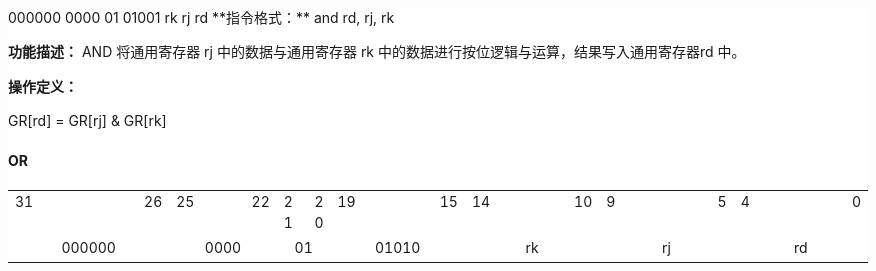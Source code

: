</tr>
<tr>
<td style="text-align: center; width: 18.75%; " colspan="2">000000</td>
<td style="text-align: center; width: 12.5%;  " colspan="2">0000</td>
<td style="text-align: center; width: 6.25%;  " colspan="2">01</td>
<td style="text-align: center; width: 15.625%;" colspan="2">01001</td>
<td style="text-align: center; width: 15.625%;" colspan="2">rk</td>
<td style="text-align: center; width: 15.625%;" colspan="2">rj</td>
<td style="text-align: center; width: 15.625%;" colspan="2">rd</td>
</tr>
</tbody>
</table>
**指令格式：** and  rd, rj, rk

**功能描述：** AND 将通用寄存器 rj 中的数据与通用寄存器 rk 中的数据进行按位逻辑与运算，结果写入通用寄存器rd 中。

**操作定义：**

GR[rd] = GR[rj] & GR[rk]



#### OR

<table>
<tbody>
<tr>
<td style="width: 9.375%;  text-align: left;">31</td>
<td style="width: 9.375%;  text-align: right;">26</td>
<td style="width: 6.25%;   text-align: left;">25</td>
<td style="width: 6.25%;   text-align: right;">22</td>
<td style="width: 3.125%;  text-align: left;">21</td>
<td style="width: 3.125%;  text-align: right;">20</td>
<td style="width: 7.8125%; text-align: left;">19</td>
<td style="width: 7.8125%; text-align: right;">15</td>
<td style="width: 7.8125%; text-align: left;">14</td>
<td style="width: 7.8125%; text-align: right;">10</td>
<td style="width: 7.8125%; text-align: left;">9</td>
<td style="width: 7.8125%; text-align: right;">5</td>
<td style="width: 7.8125%; text-align: left;">4</td>
<td style="width: 7.8125%; text-align: right;">0</td>
</tr>
<tr>
<td style="text-align: center; width: 18.75%; " colspan="2">000000</td>
<td style="text-align: center; width: 12.5%;  " colspan="2">0000</td>
<td style="text-align: center; width: 6.25%;  " colspan="2">01</td>
<td style="text-align: center; width: 15.625%;" colspan="2">01010</td>
<td style="text-align: center; width: 15.625%;" colspan="2">rk</td>
<td style="text-align: center; width: 15.625%;" colspan="2">rj</td>
<td style="text-align: center; width: 15.625%;" colspan="2">rd</td>
</tr>
</tbody>
</table>


[^1]:  所谓自然对齐是指，访问半字对象时地址是2字节边界对齐，访问字对象时地址是4字节边界对齐，访问双字对象时地址是8字节边界对齐，访问128 位向量对象时地址是16字节边界对齐，访问256位向量对象时地址是32字节边界对齐。